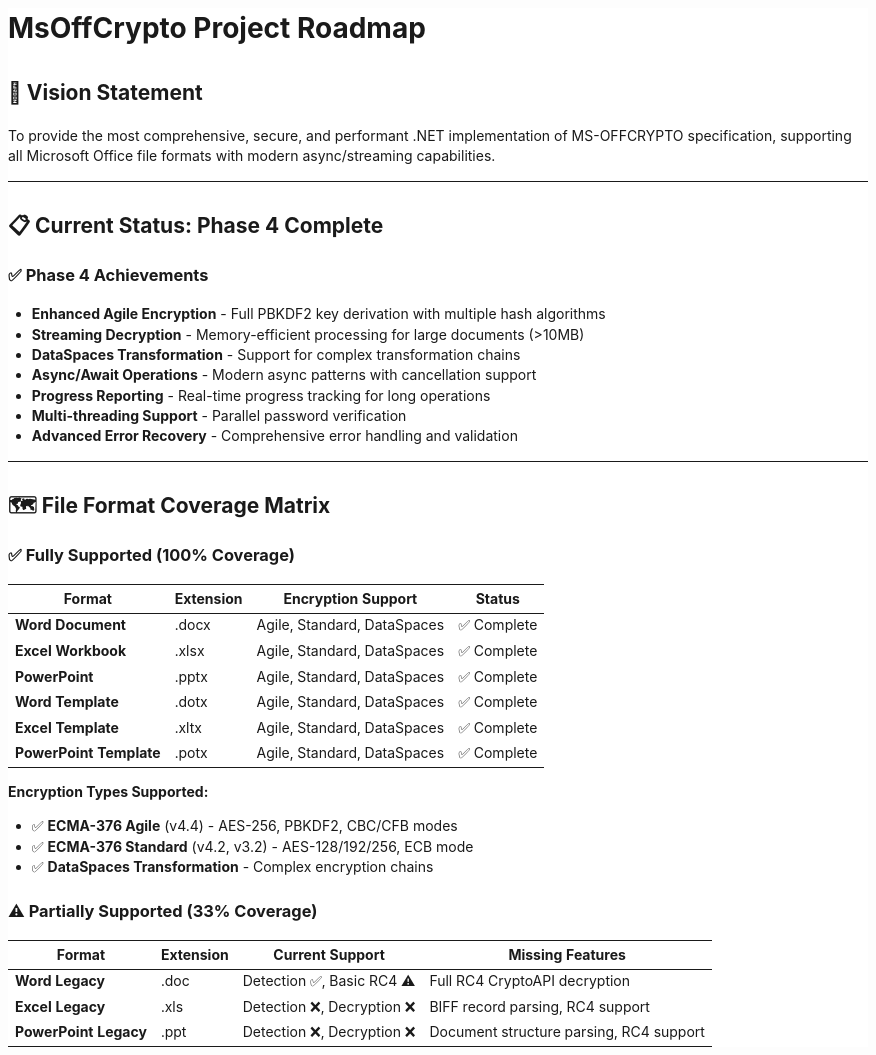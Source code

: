 ﻿# MsOffCrypto Project Roadmap

## 🎯 **Vision Statement**

To provide the most comprehensive, secure, and performant .NET implementation of MS-OFFCRYPTO specification, supporting all Microsoft Office file formats with modern async/streaming capabilities.

---

## 📋 **Current Status: Phase 4 Complete**

### ✅ **Phase 4 Achievements**
- **Enhanced Agile Encryption** - Full PBKDF2 key derivation with multiple hash algorithms
- **Streaming Decryption** - Memory-efficient processing for large documents (>10MB)
- **DataSpaces Transformation** - Support for complex transformation chains
- **Async/Await Operations** - Modern async patterns with cancellation support
- **Progress Reporting** - Real-time progress tracking for long operations
- **Multi-threading Support** - Parallel password verification
- **Advanced Error Recovery** - Comprehensive error handling and validation

---

## 🗺️ **File Format Coverage Matrix**

### ✅ **Fully Supported (100% Coverage)**

| Format | Extension | Encryption Support | Status |
|--------|-----------|-------------------|---------|
| **Word Document** | .docx | Agile, Standard, DataSpaces | ✅ Complete |
| **Excel Workbook** | .xlsx | Agile, Standard, DataSpaces | ✅ Complete |
| **PowerPoint** | .pptx | Agile, Standard, DataSpaces | ✅ Complete |
| **Word Template** | .dotx | Agile, Standard, DataSpaces | ✅ Complete |
| **Excel Template** | .xltx | Agile, Standard, DataSpaces | ✅ Complete |
| **PowerPoint Template** | .potx | Agile, Standard, DataSpaces | ✅ Complete |

**Encryption Types Supported:**
- ✅ **ECMA-376 Agile** (v4.4) - AES-256, PBKDF2, CBC/CFB modes
- ✅ **ECMA-376 Standard** (v4.2, v3.2) - AES-128/192/256, ECB mode
- ✅ **DataSpaces Transformation** - Complex encryption chains

### ⚠️ **Partially Supported (33% Coverage)**

| Format | Extension | Current Support | Missing Features |
|--------|-----------|----------------|------------------|
| **Word Legacy** | .doc | Detection ✅, Basic RC4 ⚠️ | Full RC4 CryptoAPI decryption |
| **Excel Legacy** | .xls | Detection ❌, Decryption ❌ | BIFF record parsing, RC4 support |
| **PowerPoint Legacy** | .ppt | Detection ❌, Decryption ❌ | Document structure parsing, RC4 support |
